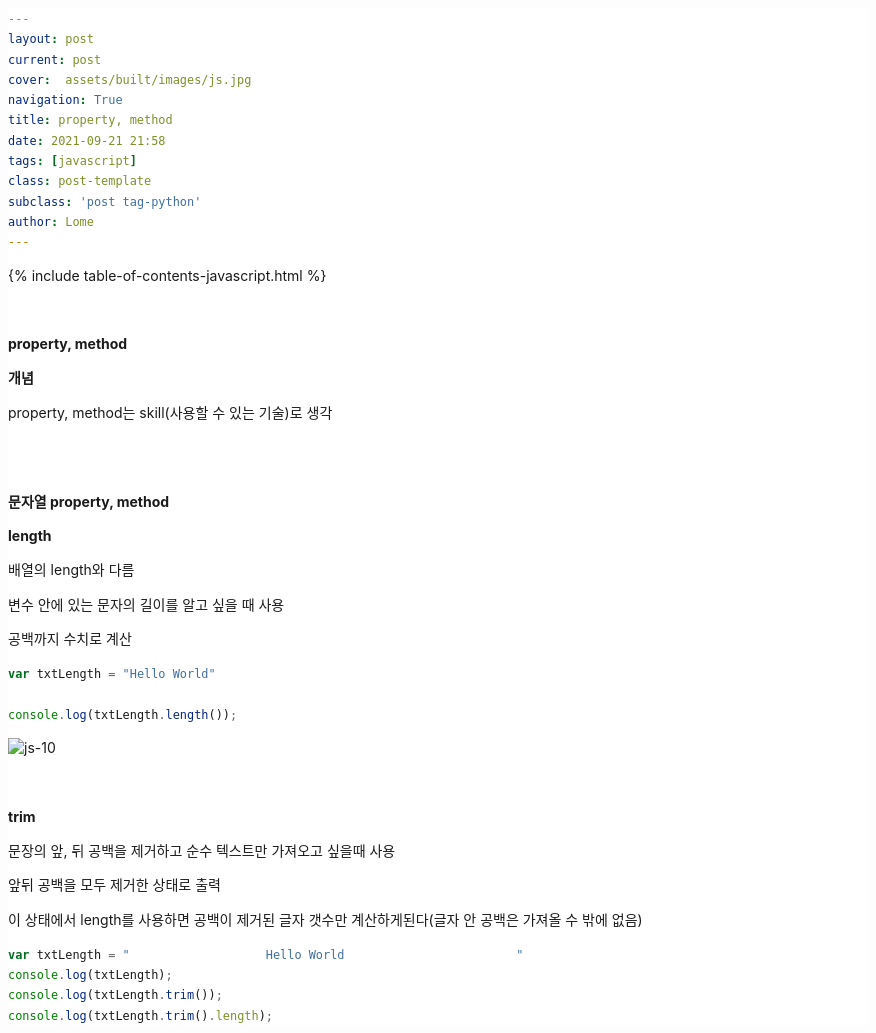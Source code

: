 ```yaml
---
layout: post
current: post
cover:  assets/built/images/js.jpg
navigation: True
title: property, method
date: 2021-09-21 21:58
tags: [javascript]
class: post-template
subclass: 'post tag-python'
author: Lome
---
```


<span></span>

{% include table-of-contents-javascript.html %}

<br>

<strong class="subtitle_fontAwesome">property, method</strong>

<strong class="subtitle2_fontAwesome">개념</strong>

property, method는 skill(사용할 수 있는 기술)로 생각

<br>
<br>

<strong class="subtitle_fontAwesome">문자열 property, method</strong>

<strong class="subtitle2_fontAwesome">length</strong>

배열의 length와 다름

변수 안에 있는 문자의 길이를 알고 싶을 때 사용

공백까지 수치로 계산

~~~javascript
var txtLength = "Hello World"

console.log(txtLength.length());
~~~

![js-10](assets/built/images/js-12-1.jpg)

<br>

<strong class="subtitle2_fontAwesome">trim</strong>

문장의 앞, 뒤 공백을 제거하고 순수 텍스트만 가져오고 싶을때 사용

앞뒤 공백을 모두 제거한 상태로 출력

이 상태에서 length를 사용하면 공백이 제거된 글자 갯수만 계산하게된다(글자 안 공백은 가져올 수 밖에 없음)

~~~javascript
var txtLength = "                   Hello World                        "
console.log(txtLength);
console.log(txtLength.trim());
console.log(txtLength.trim().length);
~~~
